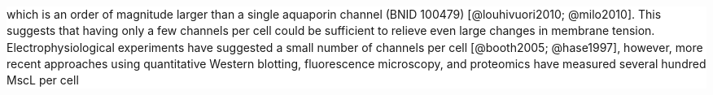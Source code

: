which
is an
order
of
magnitude
larger
than a
single
aquaporin
channel
(BNID
100479)
[@louhivuori2010; @milo2010].
This
suggests
that
having
only a
few
channels
per
cell
could
be
sufficient
to
relieve
even
large
changes
in
membrane
tension.
Electrophysiological
experiments
have
suggested
a
small
number
of
channels
per
cell
[@booth2005; @hase1997],
however,
more
recent
approaches
using
quantitative
Western
blotting,
fluorescence
microscopy,
and
proteomics
have
measured
several
hundred
MscL
per
cell